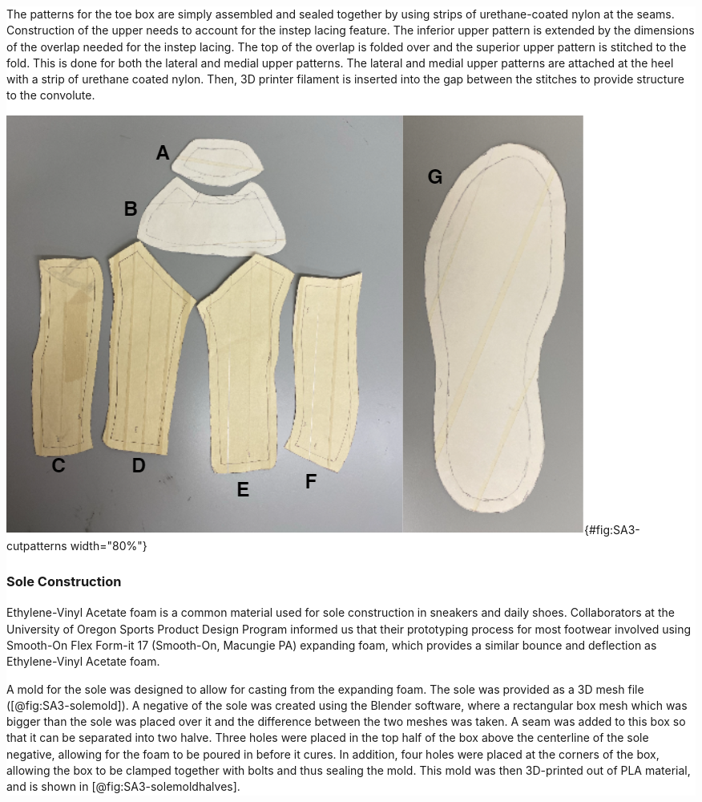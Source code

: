 The patterns for the toe box are simply assembled and sealed together by using strips of urethane-coated nylon at the seams. 
Construction of the upper needs to account for the instep lacing feature. 
The inferior upper pattern is extended by the dimensions of the overlap needed for the instep lacing. 
The top of the overlap is folded over and the superior upper pattern is stitched to the fold. 
This is done for both the lateral and medial upper patterns. 
The lateral and medial upper patterns are attached at the heel with a strip of urethane coated nylon. 
Then, 3D printer filament is inserted into the gap between the stitches to provide structure to the convolute. 
 
![Patterns for the upper, toe-box, and sole. These patterns are cut from the last taping process, and flattened onto a piece of paper. New patterns are then traced around the flattened tape patterns, and used to make the respective panels. A 1cm seam is added around each pattern to provide flexibility in manufacturing. Patterns were generated for the forward (A) and rear (B) toe-box, inferior (C) and superior (D) medial upper, inferior (F) and superior (E) lateral upper, and the sole (G).](../fig/SA3/cut_patterns.png){#fig:SA3-cutpatterns width="80%"}

### Sole Construction
Ethylene-Vinyl Acetate foam is a common material used for sole construction in sneakers and daily shoes. 
Collaborators at the University of Oregon Sports Product Design Program informed us that their prototyping process for most footwear involved using Smooth-On Flex Form-it 17 (Smooth-On, Macungie PA) expanding foam, which provides a similar bounce and deflection as Ethylene-Vinyl Acetate foam. 

A mold for the sole was designed to allow for casting from the expanding foam. 
The sole was provided as a 3D mesh file ([@fig:SA3-solemold]). 
A negative of the sole was created using the Blender software, where a rectangular box mesh which was bigger than the sole was placed over it and the difference between the two meshes was taken. 
A seam was added to this box so that it can be separated into two halve. 
Three holes were placed in the top half of the box above the centerline of the sole negative, allowing for the foam to be poured in before it cures. 
In addition, four holes were placed at the corners of the box, allowing the box to be clamped together with bolts and thus sealing the mold. 
This mold was then 3D-printed out of PLA material, and is shown in [@fig:SA3-solemoldhalves].
